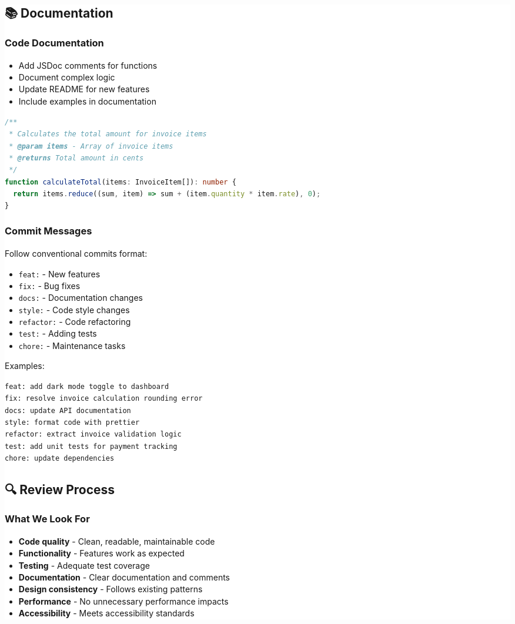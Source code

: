 ## 📚 Documentation

### Code Documentation

- Add JSDoc comments for functions
- Document complex logic
- Update README for new features
- Include examples in documentation

```typescript
/**
 * Calculates the total amount for invoice items
 * @param items - Array of invoice items
 * @returns Total amount in cents
 */
function calculateTotal(items: InvoiceItem[]): number {
  return items.reduce((sum, item) => sum + (item.quantity * item.rate), 0);
}
```

### Commit Messages

Follow conventional commits format:

- `feat:` - New features
- `fix:` - Bug fixes
- `docs:` - Documentation changes
- `style:` - Code style changes
- `refactor:` - Code refactoring
- `test:` - Adding tests
- `chore:` - Maintenance tasks

Examples:
```
feat: add dark mode toggle to dashboard
fix: resolve invoice calculation rounding error
docs: update API documentation
style: format code with prettier
refactor: extract invoice validation logic
test: add unit tests for payment tracking
chore: update dependencies
```

## 🔍 Review Process

### What We Look For

- **Code quality** - Clean, readable, maintainable code
- **Functionality** - Features work as expected
- **Testing** - Adequate test coverage
- **Documentation** - Clear documentation and comments
- **Design consistency** - Follows existing patterns
- **Performance** - No unnecessary performance impacts
- **Accessibility** - Meets accessibility standards
